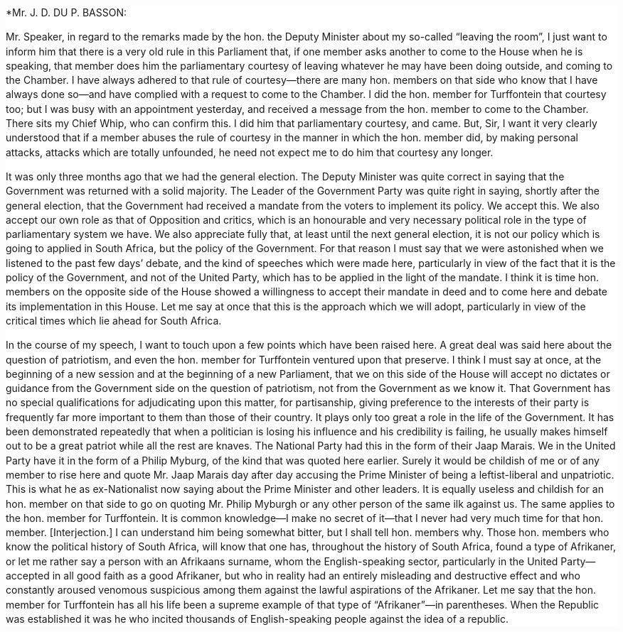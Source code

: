 </speech>

<speech by="#basson">

<from>*Mr. <person refersTo="hansard_za">J. D. DU P. BASSON</person>:</from>

<p>Mr. Speaker, in regard to the remarks made by the hon. the Deputy Minister about my so-called &#x201C;leaving the room&#x201D;, I just want to inform him that there is a very old rule in <span class="col_397-398" refersTo="page_0213"/>this Parliament that, if one member asks another to come to the House when he is speaking, that member does him the parliamentary courtesy of leaving whatever he may have been doing outside, and coming to the Chamber. I have always adhered to that rule of courtesy&#x2014;there are many hon. members on that side who know that I have always done so&#x2014;and have complied with a request to come to the Chamber. I did the hon. member for Turffontein that courtesy too; but I was busy with an appointment yesterday, and received a message from the hon. member to come to the Chamber. There sits my Chief Whip, who can confirm this. I did him that parliamentary courtesy, and came. But, Sir, I want it very clearly understood that if a member abuses the rule of courtesy in the manner in which the hon. member did, by making personal attacks, attacks which are totally unfounded, he need not expect me to do him that courtesy any longer.</p>

<p>It was only three months ago that we had the general election. The Deputy Minister was quite correct in saying that the Government was returned with a solid majority. The Leader of the Government Party was quite right in saying, shortly after the general election, that the Government had received a mandate from the voters to implement its policy. We accept this. We also accept our own role as that of Opposition and critics, which is an honourable and very necessary political role in the type of parliamentary system we have. We also appreciate fully that, at least until the next general election, it is not our policy which is going to applied in South Africa, but the policy of the Government. For that reason I must say that we were astonished when we listened to the past few days&#x2019; debate, and the kind of speeches which were made here, particularly in view of the fact that it is the policy of the Government, and not of the United Party, which has to be applied in the light of the mandate. I think it is time hon. members on the opposite side of the House showed a willingness to accept their mandate in deed and to come here and debate its implementation in this House. Let me say at once that this is the approach which we will adopt, particularly in view of the critical times which lie ahead for South Africa.</p>

<p>In the course of my speech, I want to touch upon a few points which have been raised here. A great deal was said here about the question of patriotism, and even the hon. member for Turffontein ventured upon that preserve. I think I must say at once, at the beginning of a new session and at the beginning of a new Parliament, that we on this side of the House will accept no dictates or guidance from the Government side on the question of patriotism, not from the Government as we know it. That Government has no special qualifications for adjudicating upon this matter, for partisanship, giving preference to the interests of their party is frequently far more important to them than those of their country. It plays only too great a role in the life of the Government. It has been demonstrated repeatedly that when a politician is losing his influence and his credibility is failing, he usually makes himself out to be a great patriot while all the rest are knaves. The National Party had this in the form of their Jaap Marais. We in the United Party have it in the form of a Philip Myburg, of the kind that was quoted here earlier. Surely it would be childish of me or of any member to rise here and quote Mr. Jaap Marais day after day accusing the Prime Minister of being a leftist-liberal and unpatriotic. This is what he as ex-Nationalist now saying about the Prime Minister and other leaders. It is equally useless and childish for an hon. member on that side to go on quoting Mr. Philip Myburgh or any other person of the same ilk against us. The same applies to the hon. member for Turffontein. It is common knowledge&#x2014;I make no secret of it&#x2014;that I never had very much time for that hon. member. [Interjection.] I can understand him being somewhat bitter, but I shall tell hon. members why. Those hon. members who know the political history of South Africa, will know that one has, throughout the history of South Africa, found a type of Afrikaner, or let me rather say a person with an Afrikaans surname, whom the English-speaking sector, particularly in the United Party&#x2014;accepted in all good faith as a good Afrikaner, but who in reality had an entirely misleading and destructive effect and who constantly aroused venomous suspicious among them against the lawful aspirations of the Afrikaner. Let me say that the hon. member for Turffontein has all his life been a supreme example of that type of &#x201C;Afrikaner&#x201D;&#x2014;in parentheses. When the Republic was established it was he who incited thousands of English-speaking people against the idea of a republic.</p>
